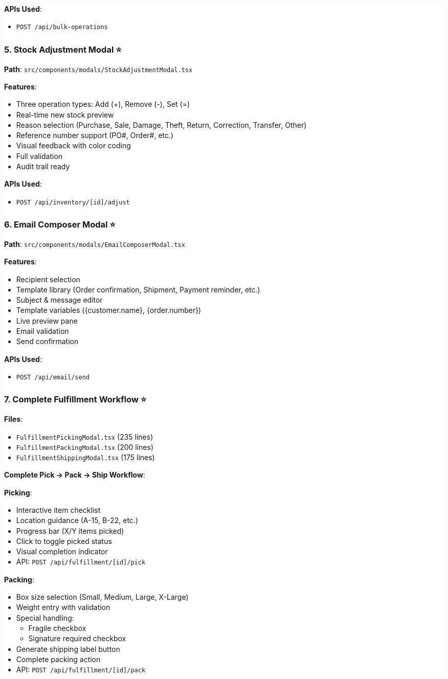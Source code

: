 **APIs Used**:
- `POST /api/bulk-operations`

### 5. Stock Adjustment Modal ⭐
**Path**: `src/components/modals/StockAdjustmentModal.tsx`

**Features**:
- Three operation types: Add (+), Remove (-), Set (=)
- Real-time new stock preview
- Reason selection (Purchase, Sale, Damage, Theft, Return, Correction, Transfer, Other)
- Reference number support (PO#, Order#, etc.)
- Visual feedback with color coding
- Full validation
- Audit trail ready

**APIs Used**:
- `POST /api/inventory/[id]/adjust`

### 6. Email Composer Modal ⭐
**Path**: `src/components/modals/EmailComposerModal.tsx`

**Features**:
- Recipient selection
- Template library (Order confirmation, Shipment, Payment reminder, etc.)
- Subject & message editor
- Template variables ({customer.name}, {order.number})
- Live preview pane
- Email validation
- Send confirmation

**APIs Used**:
- `POST /api/email/send`

### 7. Complete Fulfillment Workflow ⭐
**Files**: 
- `FulfillmentPickingModal.tsx` (235 lines)
- `FulfillmentPackingModal.tsx` (200 lines)
- `FulfillmentShippingModal.tsx` (175 lines)

**Complete Pick → Pack → Ship Workflow**:

**Picking**:
- Interactive item checklist
- Location guidance (A-15, B-22, etc.)
- Progress bar (X/Y items picked)
- Click to toggle picked status
- Visual completion indicator
- API: `POST /api/fulfillment/[id]/pick`

**Packing**:
- Box size selection (Small, Medium, Large, X-Large)
- Weight entry with validation
- Special handling:
  - Fragile checkbox
  - Signature required checkbox
- Generate shipping label button
- Complete packing action
- API: `POST /api/fulfillment/[id]/pack`
